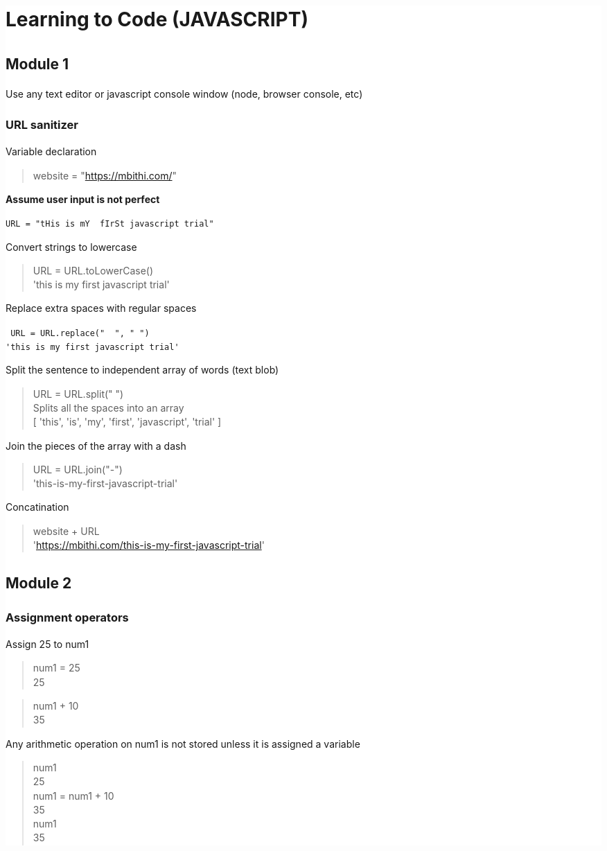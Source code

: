 # Learning to Code (JAVASCRIPT)

## Module 1
Use any text editor or javascript console window (node, browser console, etc)

### URL sanitizer
Variable declaration
> website = "https://mbithi.com/" 

<strong>Assume user input is not perfect</strong>




```
URL = "tHis is mY  fIrSt javascript trial"
```

Convert strings to lowercase
> URL = URL.toLowerCase() <br>
'this  is my first javascript trial'<br>

Replace extra spaces with regular spaces


```
 URL = URL.replace("  ", " ") 
'this is my first javascript trial'
```

Split the sentence to independent array of words (text blob)
> URL = URL.split(" ") <br>
  Splits all the spaces into an array<br>
[ 'this', 'is', 'my', 'first', 'javascript', 'trial' ]<br>

Join the pieces of the array with a dash
> URL = URL.join("-") <br>
'this-is-my-first-javascript-trial'<br>

Concatination
> website + URL <br>
'https://mbithi.com/this-is-my-first-javascript-trial'


## Module 2

### Assignment operators

Assign 25 to num1
> num1 = 25 <br>
25<br>

> num1 + 10<br>
35<br>

Any arithmetic operation on num1 is not stored unless it is assigned a variable
> num1<br>
25<br>
> num1 = num1 + 10<br>
35<br>
> num1<br>
35<br>

